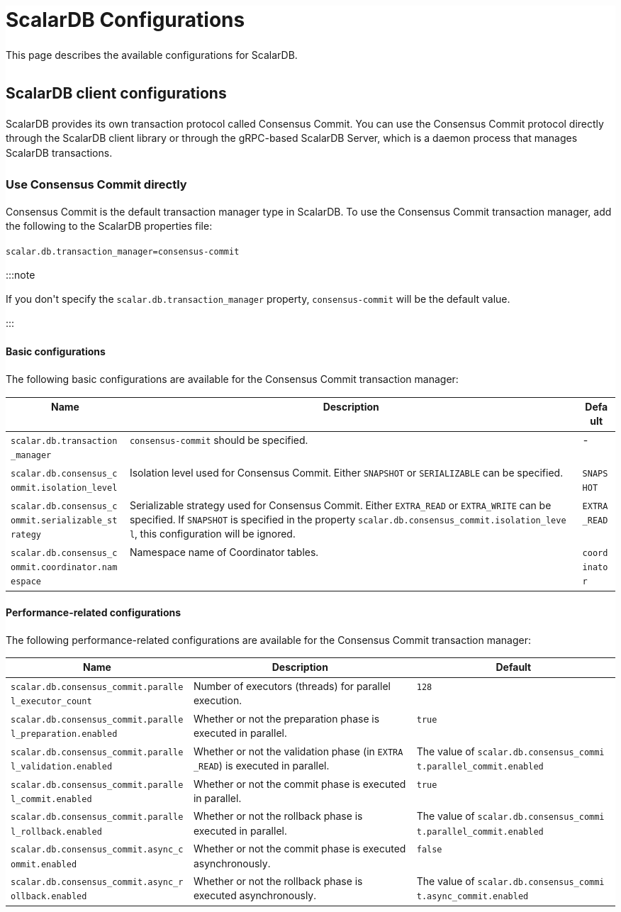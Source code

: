 # ScalarDB Configurations

This page describes the available configurations for ScalarDB.

## ScalarDB client configurations

ScalarDB provides its own transaction protocol called Consensus Commit. You can use the Consensus Commit protocol directly through the ScalarDB client library or through the gRPC-based ScalarDB Server, which is a daemon process that manages ScalarDB transactions.

### Use Consensus Commit directly

Consensus Commit is the default transaction manager type in ScalarDB. To use the Consensus Commit transaction manager, add the following to the ScalarDB properties file:

```properties
scalar.db.transaction_manager=consensus-commit
```

:::note

If you don't specify the `scalar.db.transaction_manager` property, `consensus-commit` will be the default value.

:::

#### Basic configurations

The following basic configurations are available for the Consensus Commit transaction manager:

| Name                                                 | Description                                                                                                                                                                                                                                                                                                                                                                                             | Default       |
|-------------------------------------------------------|---------------------------------------------------------------------------------------------------------------------------------------------------------------------------------------------------------------------------------------------------------------------------------------------------------------------------------------------------------------------------------------------------------|---------------|
| `scalar.db.transaction_manager`                       | `consensus-commit` should be specified.                                                                                                                                                                                                                                                                                                                                                                 | -             |
| `scalar.db.consensus_commit.isolation_level`          | Isolation level used for Consensus Commit. Either `SNAPSHOT` or `SERIALIZABLE` can be specified.                                                                                                                                                                                                                                                                                                        | `SNAPSHOT`    |
| `scalar.db.consensus_commit.serializable_strategy`    | Serializable strategy used for Consensus Commit. Either `EXTRA_READ` or `EXTRA_WRITE` can be specified. If `SNAPSHOT` is specified in the property `scalar.db.consensus_commit.isolation_level`, this configuration will be ignored.                                                                                                                                                                                       | `EXTRA_READ`  |
| `scalar.db.consensus_commit.coordinator.namespace`    | Namespace name of Coordinator tables.                                                                                                                                                                                                                                                                                                                                                                   | `coordinator` |

#### Performance-related configurations

The following performance-related configurations are available for the Consensus Commit transaction manager:

| Name                                                     | Description                                                                    | Default                                                           |
|-----------------------------------------------------------|--------------------------------------------------------------------------------|-------------------------------------------------------------------|
| `scalar.db.consensus_commit.parallel_executor_count`      | Number of executors (threads) for parallel execution.              | `128`                                                             |
| `scalar.db.consensus_commit.parallel_preparation.enabled` | Whether or not the preparation phase is executed in parallel.                  | `true`                                                            |
| `scalar.db.consensus_commit.parallel_validation.enabled`  | Whether or not the validation phase (in `EXTRA_READ`) is executed in parallel. | The value of `scalar.db.consensus_commit.parallel_commit.enabled` |
| `scalar.db.consensus_commit.parallel_commit.enabled`      | Whether or not the commit phase is executed in parallel.                       | `true`                                                            |
| `scalar.db.consensus_commit.parallel_rollback.enabled`    | Whether or not the rollback phase is executed in parallel.                     | The value of `scalar.db.consensus_commit.parallel_commit.enabled` |
| `scalar.db.consensus_commit.async_commit.enabled`         | Whether or not the commit phase is executed asynchronously.                    | `false`                                                           |
| `scalar.db.consensus_commit.async_rollback.enabled`       | Whether or not the rollback phase is executed asynchronously.                  | The value of `scalar.db.consensus_commit.async_commit.enabled`    |
